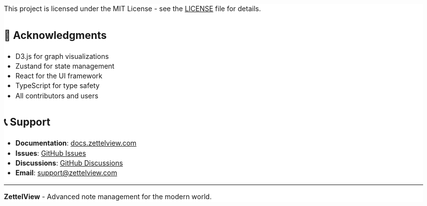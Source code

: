 This project is licensed under the MIT License - see the [LICENSE](LICENSE) file for details.

## 🙏 Acknowledgments

- D3.js for graph visualizations
- Zustand for state management
- React for the UI framework
- TypeScript for type safety
- All contributors and users

## 📞 Support

- **Documentation**: [docs.zettelview.com](https://docs.zettelview.com)
- **Issues**: [GitHub Issues](https://github.com/yourusername/zettelview/issues)
- **Discussions**: [GitHub Discussions](https://github.com/yourusername/zettelview/discussions)
- **Email**: support@zettelview.com

---

**ZettelView** - Advanced note management for the modern world.
